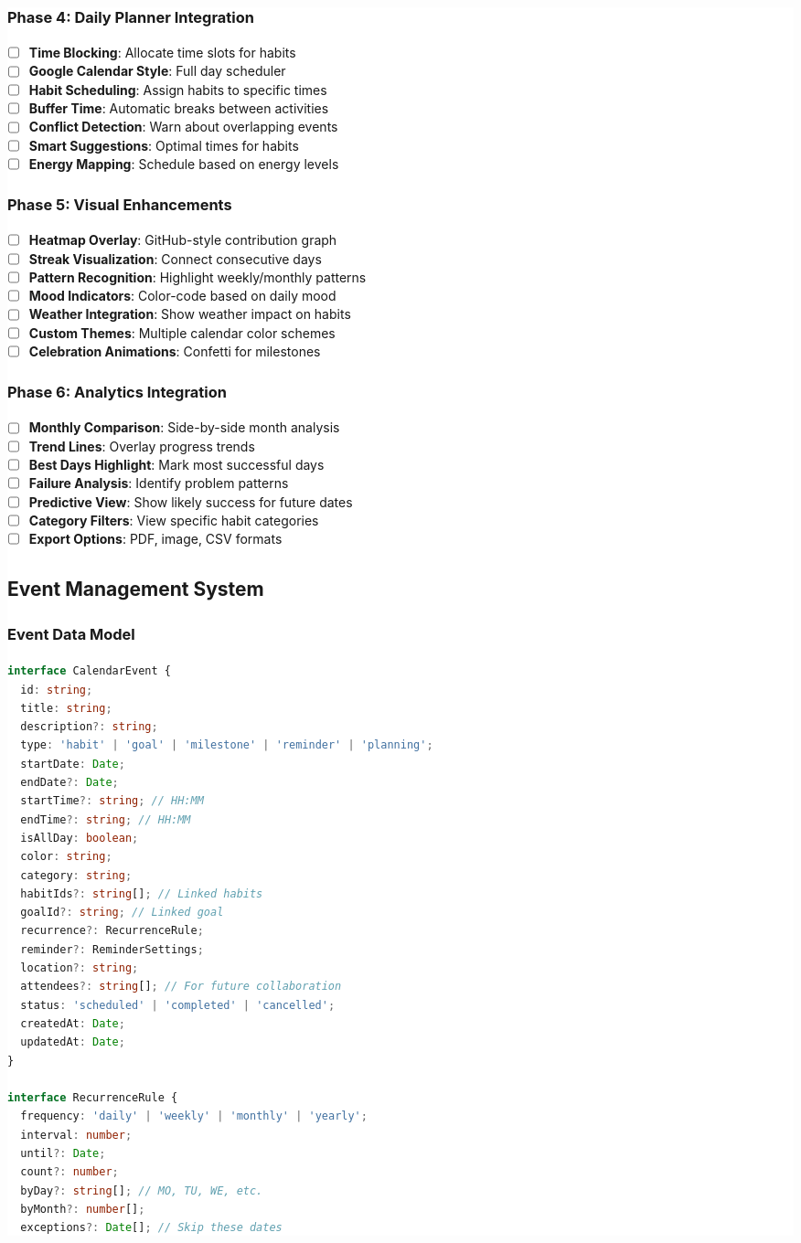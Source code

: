 ### Phase 4: Daily Planner Integration
- [ ] **Time Blocking**: Allocate time slots for habits
- [ ] **Google Calendar Style**: Full day scheduler
- [ ] **Habit Scheduling**: Assign habits to specific times
- [ ] **Buffer Time**: Automatic breaks between activities
- [ ] **Conflict Detection**: Warn about overlapping events
- [ ] **Smart Suggestions**: Optimal times for habits
- [ ] **Energy Mapping**: Schedule based on energy levels

### Phase 5: Visual Enhancements
- [ ] **Heatmap Overlay**: GitHub-style contribution graph
- [ ] **Streak Visualization**: Connect consecutive days
- [ ] **Pattern Recognition**: Highlight weekly/monthly patterns
- [ ] **Mood Indicators**: Color-code based on daily mood
- [ ] **Weather Integration**: Show weather impact on habits
- [ ] **Custom Themes**: Multiple calendar color schemes
- [ ] **Celebration Animations**: Confetti for milestones

### Phase 6: Analytics Integration
- [ ] **Monthly Comparison**: Side-by-side month analysis
- [ ] **Trend Lines**: Overlay progress trends
- [ ] **Best Days Highlight**: Mark most successful days
- [ ] **Failure Analysis**: Identify problem patterns
- [ ] **Predictive View**: Show likely success for future dates
- [ ] **Category Filters**: View specific habit categories
- [ ] **Export Options**: PDF, image, CSV formats

## Event Management System

### Event Data Model
```typescript
interface CalendarEvent {
  id: string;
  title: string;
  description?: string;
  type: 'habit' | 'goal' | 'milestone' | 'reminder' | 'planning';
  startDate: Date;
  endDate?: Date;
  startTime?: string; // HH:MM
  endTime?: string; // HH:MM
  isAllDay: boolean;
  color: string;
  category: string;
  habitIds?: string[]; // Linked habits
  goalId?: string; // Linked goal
  recurrence?: RecurrenceRule;
  reminder?: ReminderSettings;
  location?: string;
  attendees?: string[]; // For future collaboration
  status: 'scheduled' | 'completed' | 'cancelled';
  createdAt: Date;
  updatedAt: Date;
}

interface RecurrenceRule {
  frequency: 'daily' | 'weekly' | 'monthly' | 'yearly';
  interval: number;
  until?: Date;
  count?: number;
  byDay?: string[]; // MO, TU, WE, etc.
  byMonth?: number[];
  exceptions?: Date[]; // Skip these dates
```